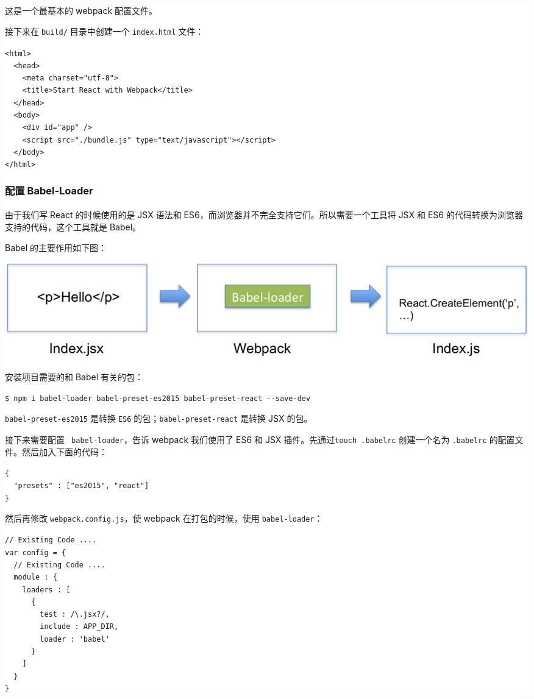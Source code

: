 这是一个最基本的 webpack 配置文件。

接下来在 `build/` 目录中创建一个 `index.html` 文件：

```
<html>
  <head>
    <meta charset="utf-8">
    <title>Start React with Webpack</title>
  </head>
  <body>
    <div id="app" />
    <script src="./bundle.js" type="text/javascript"></script>
  </body>
</html>
```


### 配置 Babel-Loader

由于我们写 React 的时候使用的是 JSX 语法和 ES6，而浏览器并不完全支持它们。所以需要一个工具将 JSX 和 ES6 的代码转换为浏览器支持的代码，这个工具就是 Babel。

Babel 的主要作用如下图：

![Babel](./2016-09-09/images/babel-loader.png)

安装项目需要的和 Babel 有关的包：

```
$ npm i babel-loader babel-preset-es2015 babel-preset-react --save-dev
```

`babel-preset-es2015` 是转换 `ES6` 的包；`babel-preset-react` 是转换 JSX 的包。

接下来需要配置 ` babel-loader`，告诉 webpack 我们使用了 ES6 和 JSX 插件。先通过`touch .babelrc` 创建一个名为 `.babelrc` 的配置文件。然后加入下面的代码：

```
{
  "presets" : ["es2015", "react"]
}
```

然后再修改 `webpack.config.js`，使 webpack 在打包的时候，使用 `babel-loader`：

```
// Existing Code ....
var config = {
  // Existing Code ....
  module : {
    loaders : [
      {
        test : /\.jsx?/,
        include : APP_DIR,
        loader : 'babel'
      }
    ]
  }
}
```
